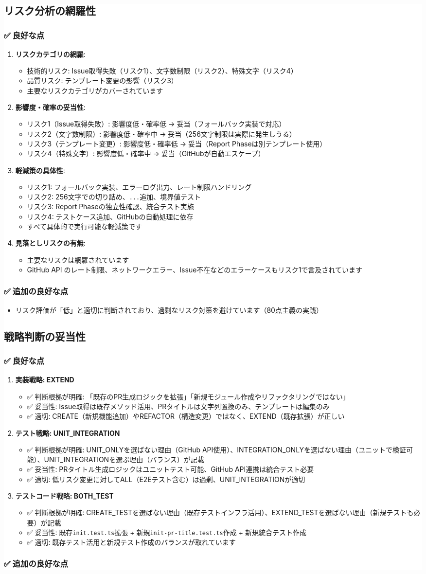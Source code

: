 ## リスク分析の網羅性

### ✅ 良好な点

1. **リスクカテゴリの網羅**:
   - 技術的リスク: Issue取得失敗（リスク1）、文字数制限（リスク2）、特殊文字（リスク4）
   - 品質リスク: テンプレート変更の影響（リスク3）
   - 主要なリスクカテゴリがカバーされています

2. **影響度・確率の妥当性**:
   - リスク1（Issue取得失敗）: 影響度低・確率低 → 妥当（フォールバック実装で対応）
   - リスク2（文字数制限）: 影響度低・確率中 → 妥当（256文字制限は実際に発生しうる）
   - リスク3（テンプレート変更）: 影響度低・確率低 → 妥当（Report Phaseは別テンプレート使用）
   - リスク4（特殊文字）: 影響度低・確率中 → 妥当（GitHubが自動エスケープ）

3. **軽減策の具体性**:
   - リスク1: フォールバック実装、エラーログ出力、レート制限ハンドリング
   - リスク2: 256文字での切り詰め、`...`追加、境界値テスト
   - リスク3: Report Phaseの独立性確認、統合テスト実施
   - リスク4: テストケース追加、GitHubの自動処理に依存
   - すべて具体的で実行可能な軽減策です

4. **見落としリスクの有無**:
   - 主要なリスクは網羅されています
   - GitHub API のレート制限、ネットワークエラー、Issue不在などのエラーケースもリスク1で言及されています

### ✅ 追加の良好な点

- リスク評価が「低」と適切に判断されており、過剰なリスク対策を避けています（80点主義の実践）

## 戦略判断の妥当性

### ✅ 良好な点

1. **実装戦略: EXTEND**
   - ✅ 判断根拠が明確: 「既存のPR生成ロジックを拡張」「新規モジュール作成やリファクタリングではない」
   - ✅ 妥当性: Issue取得は既存メソッド活用、PRタイトルは文字列置換のみ、テンプレートは編集のみ
   - ✅ 適切: CREATE（新規機能追加）やREFACTOR（構造変更）ではなく、EXTEND（既存拡張）が正しい

2. **テスト戦略: UNIT_INTEGRATION**
   - ✅ 判断根拠が明確: UNIT_ONLYを選ばない理由（GitHub API使用）、INTEGRATION_ONLYを選ばない理由（ユニットで検証可能）、UNIT_INTEGRATIONを選ぶ理由（バランス）が記載
   - ✅ 妥当性: PRタイトル生成ロジックはユニットテスト可能、GitHub API連携は統合テスト必要
   - ✅ 適切: 低リスク変更に対してALL（E2Eテスト含む）は過剰、UNIT_INTEGRATIONが適切

3. **テストコード戦略: BOTH_TEST**
   - ✅ 判断根拠が明確: CREATE_TESTを選ばない理由（既存テストインフラ活用）、EXTEND_TESTを選ばない理由（新規テストも必要）が記載
   - ✅ 妥当性: 既存`init.test.ts`拡張 + 新規`init-pr-title.test.ts`作成 + 新規統合テスト作成
   - ✅ 適切: 既存テスト活用と新規テスト作成のバランスが取れています

### ✅ 追加の良好な点
